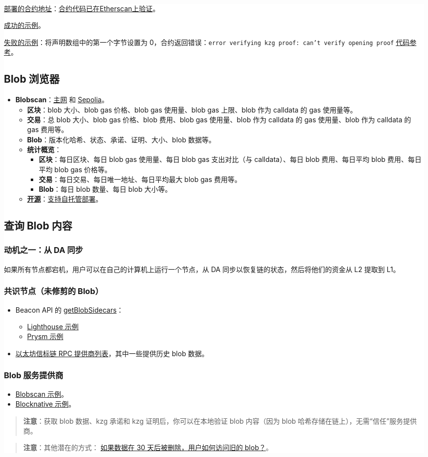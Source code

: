 [部署的合约地址](https://sepolia.etherscan.io/address/0x45d38ded8a95656f72be2bd4de44f33e10eba1da)：[合约代码已在Etherscan上验证](https://sepolia.etherscan.io/address/0x45d38ded8a95656f72be2bd4de44f33e10eba1da#code)。

[成功的示例](https://sepolia.etherscan.io/tx/0xa207f9fa855e10149b328117b809fd13de96579ac9c1c06b7af810e6cc7c2d4b#eventlog)。

[失败的示例](https://sepolia.etherscan.io/tx/0xe0d210944193a52b7999532e6a91761dd2d0d71c4e5dcf9c06f09a65df4f7d45#eventlog)：将声明数组中的第一个字节设置为 0，合约返回错误：`error verifying kzg proof: can’t verify opening proof` [代码参考](https://github.com/ethereum/go-ethereum/blob/93c541ad563124e81d125c7ebe78938175229b2e/core/vm/contracts.go#L1123-L1125)。

## Blob 浏览器

- **Blobscan**：[主网](https://blobscan.com) 和 [Sepolia](https://sepolia.blobscan.com)。
  - **区块**：blob 大小、blob gas 价格、blob gas 使用量、blob gas 上限、blob 作为 calldata 的 gas 使用量等。
  - **交易**：总 blob 大小、blob gas 价格、blob 费用、blob gas 使用量、blob 作为 calldata 的 gas 使用量、blob 作为 calldata 的 gas 费用等。
  - **Blob**：版本化哈希、状态、承诺、证明、大小、blob 数据等。
  - **统计概览**：
    - **区块**：每日区块、每日 blob gas 使用量、每日 blob gas 支出对比（与 calldata）、每日 blob 费用、每日平均 blob 费用、每日平均 blob gas 价格等。
    - **交易**：每日交易、每日唯一地址、每日平均最大 blob gas 费用等。
    - **Blob**：每日 blob 数量、每日 blob 大小等。
  - **[开源](https://github.com/Blobscan)**：[支持自托管部署](https://docs.blobscan.com/docs/installation)。

## 查询 Blob 内容

### 动机之一：从 DA 同步

如果所有节点都宕机，用户可以在自己的计算机上运行一个节点，从 DA 同步以恢复链的状态，然后将他们的资金从 L2 提取到 L1。

### 共识节点（未修剪的 Blob）

- Beacon API 的 [getBlobSidecars](https://ethereum.github.io/beacon-APIs/#/Beacon/getBlobSidecars)：
  - [Lighthouse 示例](./query-blob-content/lighthouse.txt)
  - [Prysm 示例](./query-blob-content/prysm.txt)

- [以太坊信标链 RPC 提供商列表](https://docs.arbitrum.io/run-arbitrum-node/l1-ethereum-beacon-chain-rpc-providers#list-of-ethereum-beacon-chain-rpc-providers)，其中一些提供历史 blob 数据。

### Blob 服务提供商
- [Blobscan 示例](./query-blob-content/blobscan.txt)。
- [Blocknative 示例](./query-blob-content/blocknative.txt)。

> **注意**：获取 blob 数据、kzg 承诺和 kzg 证明后，你可以在本地验证 blob 内容（因为 blob 哈希存储在链上），无需“信任”服务提供商。

> **注意**：其他潜在的方式： [如果数据在 30 天后被删除，用户如何访问旧的 blob？](https://notes.ethereum.org/@vbuterin/proto_danksharding_faq#If-data-is-deleted-after-30-days-how-would-users-access-older-blobs)。
